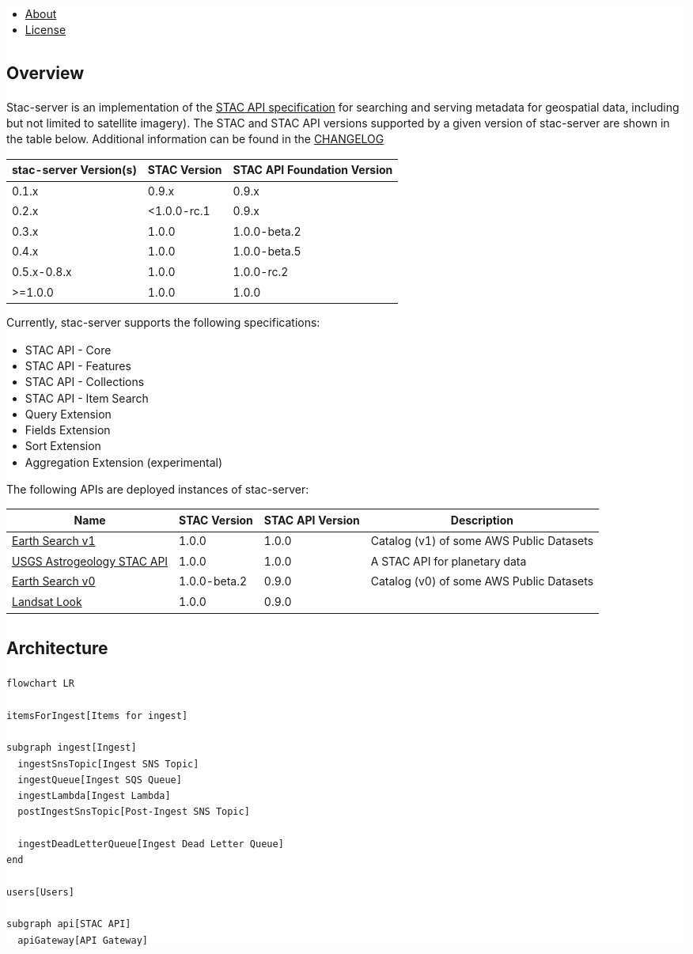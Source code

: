   - [About](#about)
  - [License](#license)

## Overview

Stac-server is an implementation of the [STAC API specification](https://github.com/radiantearth/stac-api-spec) for searching and serving metadata for geospatial data, including but not limited to satellite imagery). The STAC and STAC API versions supported by a given version of stac-server are shown in the table below. Additional information can be found in the [CHANGELOG](CHANGELOG.md)

| stac-server Version(s) | STAC Version | STAC API Foundation Version |
| ---------------------- | ------------ | --------------------------- |
| 0.1.x                  | 0.9.x        | 0.9.x                       |
| 0.2.x                  | <1.0.0-rc.1  | 0.9.x                       |
| 0.3.x                  | 1.0.0        | 1.0.0-beta.2                |
| 0.4.x                  | 1.0.0        | 1.0.0-beta.5                |
| 0.5.x-0.8.x            | 1.0.0        | 1.0.0-rc.2                  |
| >=1.0.0                | 1.0.0        | 1.0.0                       |

Currently, stac-server supports the following specifications:

- STAC API - Core
- STAC API - Features
- STAC API - Collections
- STAC API - Item Search
- Query Extension
- Fields Extension
- Sort Extension
- Aggregation Extension (experimental)

The following APIs are deployed instances of stac-server:

| Name                                                                 | STAC Version | STAC API Version | Description                              |
| -------------------------------------------------------------------- | ------------ | ---------------- | ---------------------------------------- |
| [Earth Search v1](https://earth-search.aws.element84.com/v1)         | 1.0.0        | 1.0.0            | Catalog (v1) of some AWS Public Datasets |
| [USGS Astrogeology STAC API](https://stac.astrogeology.usgs.gov/api) | 1.0.0        | 1.0.0            | A STAC API for planetary data            |
| [Earth Search v0](https://earth-search.aws.element84.com/v0)         | 1.0.0-beta.2 | 0.9.0            | Catalog (v0) of some AWS Public Datasets |
| [Landsat Look](https://landsatlook.usgs.gov/stac-server)             | 1.0.0        | 0.9.0            |                                          |

## Architecture

```mermaid
flowchart LR

itemsForIngest[Items for ingest]

subgraph ingest[Ingest]
  ingestSnsTopic[Ingest SNS Topic]
  ingestQueue[Ingest SQS Queue]
  ingestLambda[Ingest Lambda]
  postIngestSnsTopic[Post-Ingest SNS Topic]

  ingestDeadLetterQueue[Ingest Dead Letter Queue]
end

users[Users]

subgraph api[STAC API]
  apiGateway[API Gateway]
```